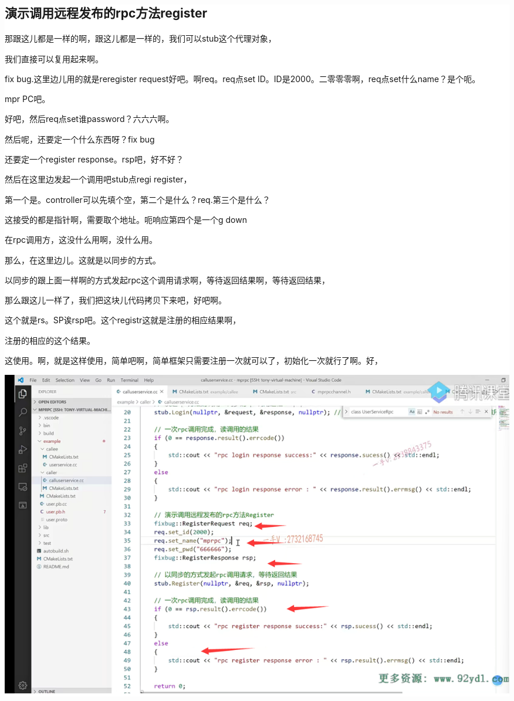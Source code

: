 ## 演示调用远程发布的rpc方法register

那跟这儿都是一样的啊，跟这儿都是一样的，我们可以stub这个代理对象，

我们直接可以复用起来啊。

fix bug.这里边儿用的就是reregister request好吧。啊req。req点set ID。ID是2000。二零零零啊，req点set什么name？是个呃。

mpr PC吧。

好吧，然后req点set谁password？六六六啊。

然后呢，还要定一个什么东西呀？fix bug

还要定一个register response。rsp吧，好不好？

然后在这里边发起一个调用吧stub点regi register，

第一个是。controller可以先填个空，第二个是什么？req.第三个是什么？

这接受的都是指针啊，需要取个地址。呃响应第四个是一个g down

在rpc调用方，这没什么用啊，没什么用。

那么，在这里边儿。这就是以同步的方式。

以同步的跟上面一样啊的方式发起rpc这个调用请求啊，等待返回结果啊，等待返回结果，



那么跟这儿一样了，我们把这块儿代码拷贝下来吧，好吧啊。

这个就是rs。SP诶rsp吧。这个registr这就是注册的相应结果啊，

注册的相应的这个结果。

这使用。啊，就是这样使用，简单吧啊，简单框架只需要注册一次就可以了，初始化一次就行了啊。好，

![image-20230807174757769](image/image-20230807174757769.png)
